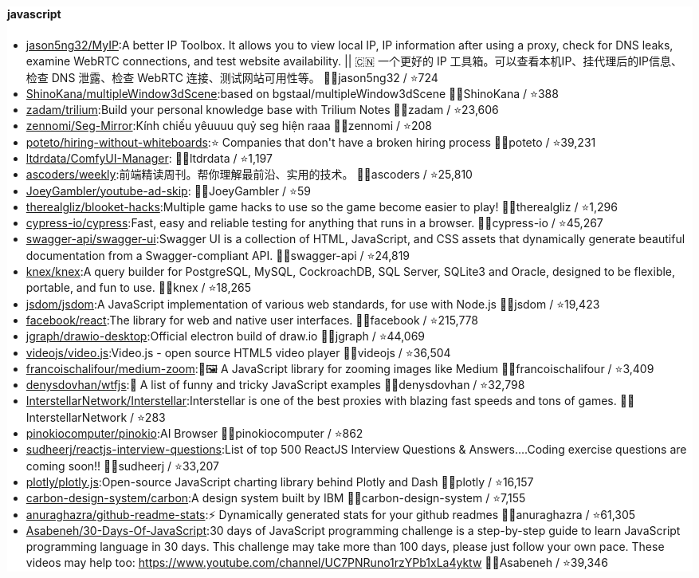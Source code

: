 #### javascript
* [jason5ng32/MyIP](https://github.com/jason5ng32/MyIP):A better IP Toolbox. It allows you to view local IP, IP information after using a proxy, check for DNS leaks, examine WebRTC connections, and test website availability. || 🇨🇳 一个更好的 IP 工具箱。可以查看本机IP、挂代理后的IP信息、检查 DNS 泄露、检查 WebRTC 连接、测试网站可用性等。 🧑‍💻jason5ng32 / ⭐724
* [ShinoKana/multipleWindow3dScene](https://github.com/ShinoKana/multipleWindow3dScene):based on bgstaal/multipleWindow3dScene 🧑‍💻ShinoKana / ⭐388
* [zadam/trilium](https://github.com/zadam/trilium):Build your personal knowledge base with Trilium Notes 🧑‍💻zadam / ⭐23,606
* [zennomi/Seg-Mirror](https://github.com/zennomi/Seg-Mirror):Kính chiếu yêuuuu quỷ seg hiện raaa 🧑‍💻zennomi / ⭐208
* [poteto/hiring-without-whiteboards](https://github.com/poteto/hiring-without-whiteboards):⭐️ Companies that don't have a broken hiring process 🧑‍💻poteto / ⭐39,231
* [ltdrdata/ComfyUI-Manager](https://github.com/ltdrdata/ComfyUI-Manager): 🧑‍💻ltdrdata / ⭐1,197
* [ascoders/weekly](https://github.com/ascoders/weekly):前端精读周刊。帮你理解最前沿、实用的技术。 🧑‍💻ascoders / ⭐25,810
* [JoeyGambler/youtube-ad-skip](https://github.com/JoeyGambler/youtube-ad-skip): 🧑‍💻JoeyGambler / ⭐59
* [therealgliz/blooket-hacks](https://github.com/therealgliz/blooket-hacks):Multiple game hacks to use so the game become easier to play! 🧑‍💻therealgliz / ⭐1,296
* [cypress-io/cypress](https://github.com/cypress-io/cypress):Fast, easy and reliable testing for anything that runs in a browser. 🧑‍💻cypress-io / ⭐45,267
* [swagger-api/swagger-ui](https://github.com/swagger-api/swagger-ui):Swagger UI is a collection of HTML, JavaScript, and CSS assets that dynamically generate beautiful documentation from a Swagger-compliant API. 🧑‍💻swagger-api / ⭐24,819
* [knex/knex](https://github.com/knex/knex):A query builder for PostgreSQL, MySQL, CockroachDB, SQL Server, SQLite3 and Oracle, designed to be flexible, portable, and fun to use. 🧑‍💻knex / ⭐18,265
* [jsdom/jsdom](https://github.com/jsdom/jsdom):A JavaScript implementation of various web standards, for use with Node.js 🧑‍💻jsdom / ⭐19,423
* [facebook/react](https://github.com/facebook/react):The library for web and native user interfaces. 🧑‍💻facebook / ⭐215,778
* [jgraph/drawio-desktop](https://github.com/jgraph/drawio-desktop):Official electron build of draw.io 🧑‍💻jgraph / ⭐44,069
* [videojs/video.js](https://github.com/videojs/video.js):Video.js - open source HTML5 video player 🧑‍💻videojs / ⭐36,504
* [francoischalifour/medium-zoom](https://github.com/francoischalifour/medium-zoom):🔎🖼 A JavaScript library for zooming images like Medium 🧑‍💻francoischalifour / ⭐3,409
* [denysdovhan/wtfjs](https://github.com/denysdovhan/wtfjs):🤪 A list of funny and tricky JavaScript examples 🧑‍💻denysdovhan / ⭐32,798
* [InterstellarNetwork/Interstellar](https://github.com/InterstellarNetwork/Interstellar):Interstellar is one of the best proxies with blazing fast speeds and tons of games. 🧑‍💻InterstellarNetwork / ⭐283
* [pinokiocomputer/pinokio](https://github.com/pinokiocomputer/pinokio):AI Browser 🧑‍💻pinokiocomputer / ⭐862
* [sudheerj/reactjs-interview-questions](https://github.com/sudheerj/reactjs-interview-questions):List of top 500 ReactJS Interview Questions & Answers....Coding exercise questions are coming soon!! 🧑‍💻sudheerj / ⭐33,207
* [plotly/plotly.js](https://github.com/plotly/plotly.js):Open-source JavaScript charting library behind Plotly and Dash 🧑‍💻plotly / ⭐16,157
* [carbon-design-system/carbon](https://github.com/carbon-design-system/carbon):A design system built by IBM 🧑‍💻carbon-design-system / ⭐7,155
* [anuraghazra/github-readme-stats](https://github.com/anuraghazra/github-readme-stats):⚡ Dynamically generated stats for your github readmes 🧑‍💻anuraghazra / ⭐61,305
* [Asabeneh/30-Days-Of-JavaScript](https://github.com/Asabeneh/30-Days-Of-JavaScript):30 days of JavaScript programming challenge is a step-by-step guide to learn JavaScript programming language in 30 days. This challenge may take more than 100 days, please just follow your own pace. These videos may help too: https://www.youtube.com/channel/UC7PNRuno1rzYPb1xLa4yktw 🧑‍💻Asabeneh / ⭐39,346

